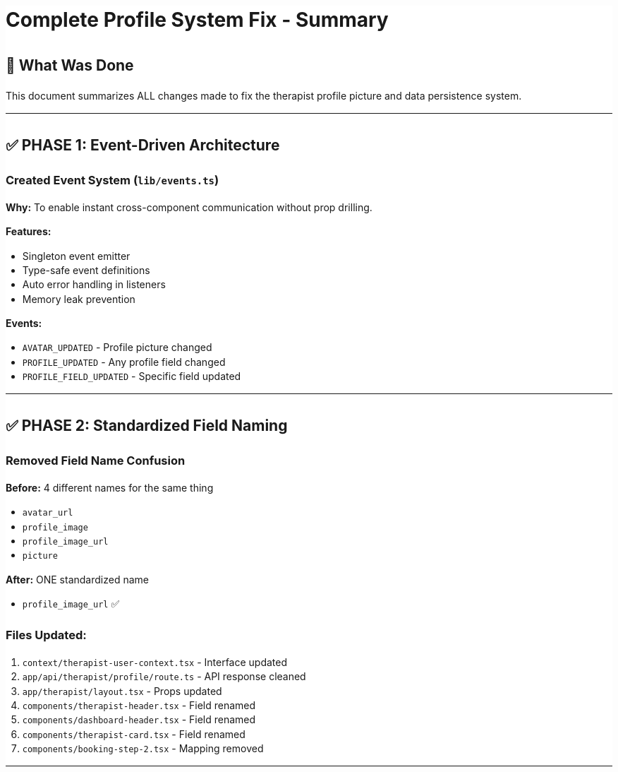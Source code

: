 # Complete Profile System Fix - Summary

## 🎯 What Was Done

This document summarizes ALL changes made to fix the therapist profile picture and data persistence system.

---

## ✅ PHASE 1: Event-Driven Architecture

### Created Event System (`lib/events.ts`)
**Why:** To enable instant cross-component communication without prop drilling.

**Features:**
- Singleton event emitter
- Type-safe event definitions
- Auto error handling in listeners
- Memory leak prevention

**Events:**
- `AVATAR_UPDATED` - Profile picture changed
- `PROFILE_UPDATED` - Any profile field changed
- `PROFILE_FIELD_UPDATED` - Specific field updated

---

## ✅ PHASE 2: Standardized Field Naming

### Removed Field Name Confusion
**Before:** 4 different names for the same thing
- `avatar_url`
- `profile_image`  
- `profile_image_url`
- `picture`

**After:** ONE standardized name
- `profile_image_url` ✅

### Files Updated:
1. `context/therapist-user-context.tsx` - Interface updated
2. `app/api/therapist/profile/route.ts` - API response cleaned
3. `app/therapist/layout.tsx` - Props updated
4. `components/therapist-header.tsx` - Field renamed
5. `components/dashboard-header.tsx` - Field renamed
6. `components/therapist-card.tsx` - Field renamed
7. `components/booking-step-2.tsx` - Mapping removed

---
